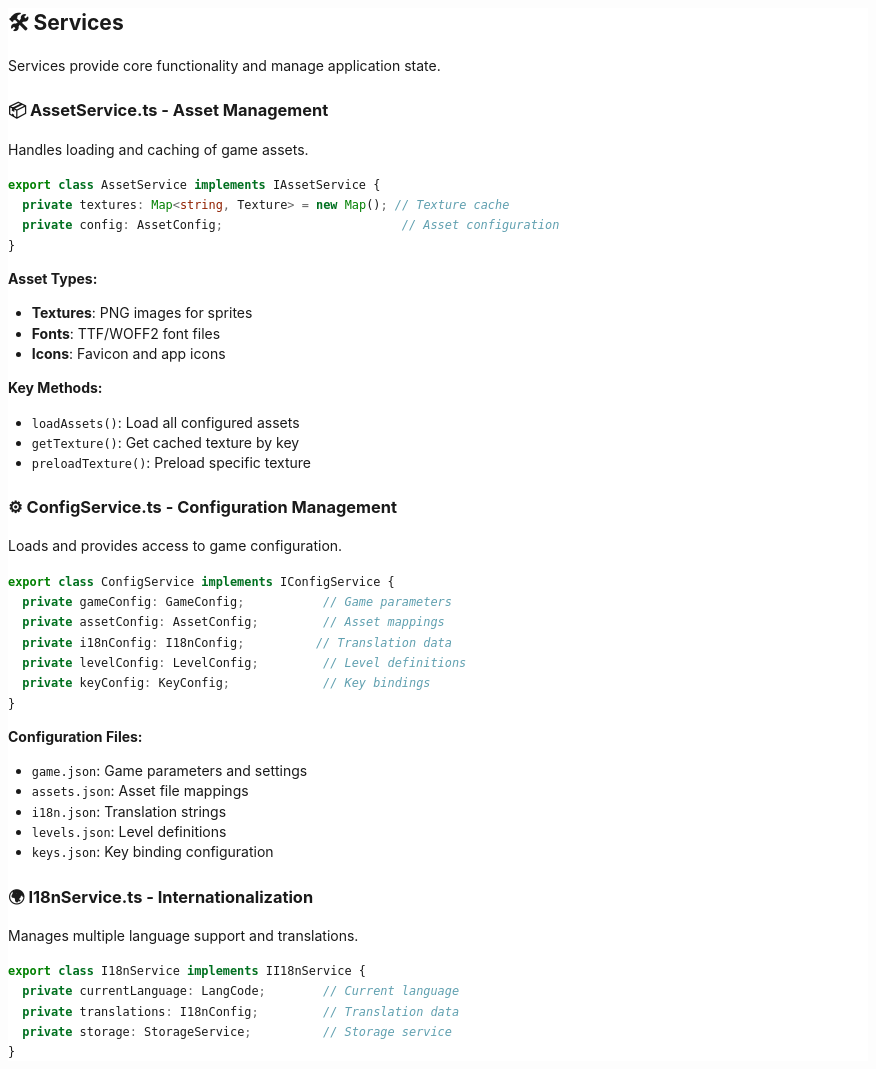 
## 🛠️ Services

Services provide core functionality and manage application state.

### 📦 **AssetService.ts** - Asset Management
Handles loading and caching of game assets.

```typescript
export class AssetService implements IAssetService {
  private textures: Map<string, Texture> = new Map(); // Texture cache
  private config: AssetConfig;                         // Asset configuration
}
```

**Asset Types:**
- **Textures**: PNG images for sprites
- **Fonts**: TTF/WOFF2 font files
- **Icons**: Favicon and app icons

**Key Methods:**
- `loadAssets()`: Load all configured assets
- `getTexture()`: Get cached texture by key
- `preloadTexture()`: Preload specific texture

### ⚙️ **ConfigService.ts** - Configuration Management
Loads and provides access to game configuration.

```typescript
export class ConfigService implements IConfigService {
  private gameConfig: GameConfig;           // Game parameters
  private assetConfig: AssetConfig;         // Asset mappings
  private i18nConfig: I18nConfig;          // Translation data
  private levelConfig: LevelConfig;         // Level definitions
  private keyConfig: KeyConfig;             // Key bindings
}
```

**Configuration Files:**
- `game.json`: Game parameters and settings
- `assets.json`: Asset file mappings
- `i18n.json`: Translation strings
- `levels.json`: Level definitions
- `keys.json`: Key binding configuration

### 🌍 **I18nService.ts** - Internationalization
Manages multiple language support and translations.

```typescript
export class I18nService implements II18nService {
  private currentLanguage: LangCode;        // Current language
  private translations: I18nConfig;         // Translation data
  private storage: StorageService;          // Storage service
}
```
